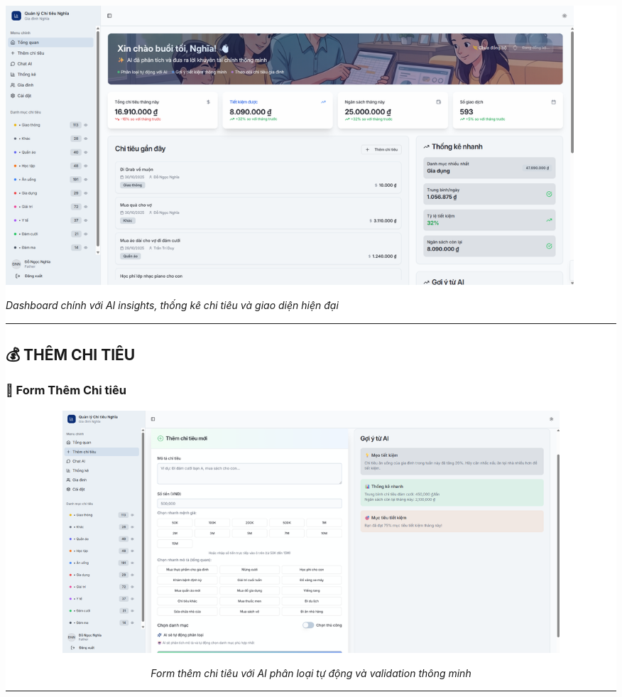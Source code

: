   <img src="./projects/anhduan/tongquan.png" width="800"/>
  <p><em>Dashboard chính với AI insights, thống kê chi tiêu và giao diện hiện đại</em></p>
</div>

---

## 💰 THÊM CHI TIÊU

### 📝 Form Thêm Chi tiêu

<div align="center">
  <img src="./projects/anhduan/themchitieu.png" width="700"/>
  <p><em>Form thêm chi tiêu với AI phân loại tự động và validation thông minh</em></p>
</div>

---